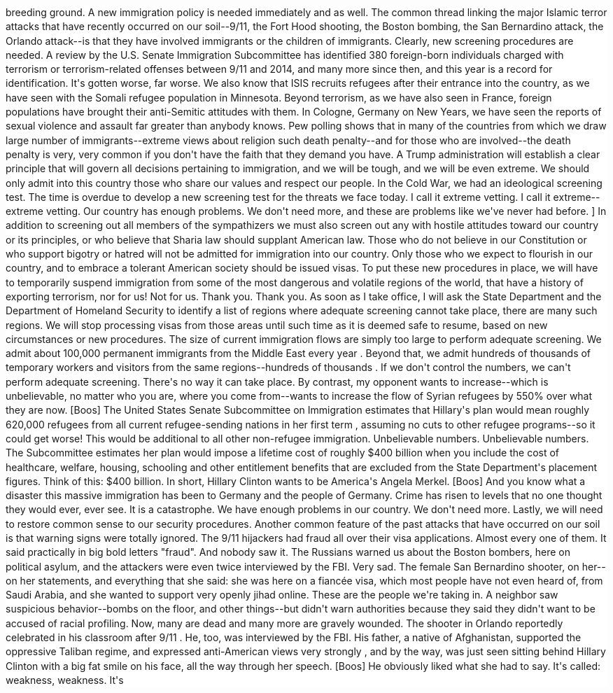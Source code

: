 breeding ground. A new immigration policy is needed immediately and as well. The common thread linking the major Islamic terror attacks that have recently occurred on our soil--9/11, the Fort Hood shooting, the Boston bombing, the San Bernardino attack, the Orlando attack--is that they have involved immigrants or the children of immigrants. Clearly, new screening procedures are needed. A review by the U.S. Senate Immigration Subcommittee has identified 380 foreign-born individuals charged with terrorism or terrorism-related offenses between 9/11 and 2014, and many more since then, and this year is a record for identification. It's gotten worse, far worse. We also know that ISIS recruits refugees after their entrance into the country, as we have seen with the Somali refugee population in Minnesota. Beyond terrorism, as we have also seen in France, foreign populations have brought their anti-Semitic attitudes with them. In Cologne, Germany on New Years, we have seen the reports of sexual violence and assault far greater than anybody knows. Pew polling shows that in many of the countries from which we draw large number of immigrants--extreme views about religion such death penalty--and for those who are involved--the death penalty is very, very common if you don't have the faith that they demand you have. A Trump administration will establish a clear principle that will govern all decisions pertaining to immigration, and we will be tough, and we will be even extreme. We should only admit into this country those who share our values and respect our people. In the Cold War, we had an ideological screening test. The time is overdue to develop a new screening test for the threats we face today. I call it extreme vetting. I call it extreme--extreme vetting. Our country has enough problems. We don't need more, and these are problems like we've never had before. ] In addition to screening out all members of the sympathizers we must also screen out any with hostile attitudes toward our country or its principles, or who believe that Sharia law should supplant American law. Those who do not believe in our Constitution or who support bigotry or hatred will not be admitted for immigration into our country. Only those who we expect to flourish in our country, and to embrace a tolerant American society should be issued visas. To put these new procedures in place, we will have to temporarily suspend immigration from some of the most dangerous and volatile regions of the world, that have a history of exporting terrorism, nor for us! Not for us. Thank you. Thank you. As soon as I take office, I will ask the State Department and the Department of Homeland Security to identify a list of regions where adequate screening cannot take place, there are many such regions. We will stop processing visas from those areas until such time as it is deemed safe to resume, based on new circumstances or new procedures. The size of current immigration flows are simply too large to perform adequate screening. We admit about 100,000 permanent immigrants from the Middle East every year . Beyond that, we admit hundreds of thousands of temporary workers and visitors from the same regions--hundreds of thousands . If we don't control the numbers, we can't perform adequate screening. There's no way it can take place. By contrast, my opponent wants to increase--which is unbelievable, no matter who you are, where you come from--wants to increase the flow of Syrian refugees by 550% over what they are now. [Boos] The United States Senate Subcommittee on Immigration estimates that Hillary's plan would mean roughly 620,000 refugees from all current refugee-sending nations in her first term , assuming no cuts to other refugee programs--so it could get worse! This would be additional to all other non-refugee immigration. Unbelievable numbers. Unbelievable numbers. The Subcommittee estimates her plan would impose a lifetime cost of roughly $400 billion when you include the cost of healthcare, welfare, housing, schooling and other entitlement benefits that are excluded from the State Department's placement figures. Think of this: $400 billion. In short, Hillary Clinton wants to be America's Angela Merkel. [Boos] And you know what a disaster this massive immigration has been to Germany and the people of Germany. Crime has risen to levels that no one thought they would ever, ever see. It is a catastrophe. We have enough problems in our country. We don't need more. Lastly, we will need to restore common sense to our security procedures. Another common feature of the past attacks that have occurred on our soil is that warning signs were totally ignored. The 9/11 hijackers had fraud all over their visa applications. Almost every one of them. It said practically in big bold letters "fraud". And nobody saw it. The Russians warned us about the Boston bombers, here on political asylum, and the attackers were even twice interviewed by the FBI. Very sad. The female San Bernardino shooter, on her--on her statements, and everything that she said: she was here on a fiancée visa, which most people have not even heard of, from Saudi Arabia, and she wanted to support very openly jihad online. These are the people we're taking in. A neighbor saw suspicious behavior--bombs on the floor, and other things--but didn't warn authorities because they said they didn't want to be accused of racial profiling. Now, many are dead and many more are gravely wounded. The shooter in Orlando reportedly celebrated in his classroom after 9/11 . He, too, was interviewed by the FBI. His father, a native of Afghanistan, supported the oppressive Taliban regime, and expressed anti-American views very strongly , and by the way, was just seen sitting behind Hillary Clinton with a big fat smile on his face, all the way through her speech. [Boos] He obviously liked what she had to say. It's called: weakness, weakness. It's